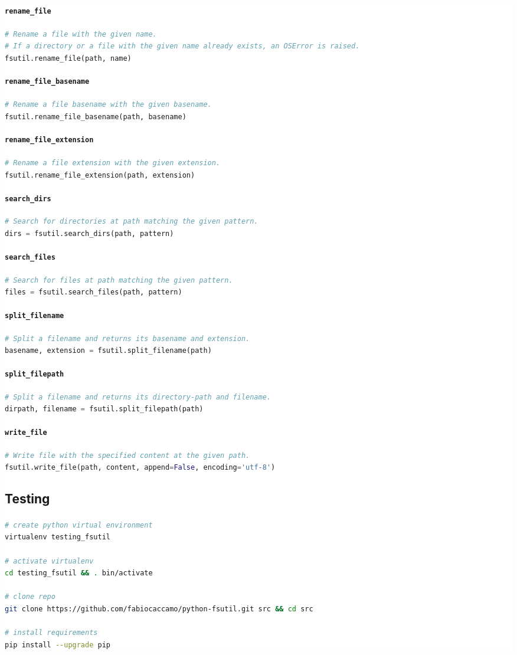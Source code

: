 #### `rename_file`

```python
# Rename a file with the given name.
# If a directory or a file with the given name already exists, an OSError is raised.
fsutil.rename_file(path, name)
```

#### `rename_file_basename`

```python
# Rename a file basename with the given basename.
fsutil.rename_file_basename(path, basename)
```

#### `rename_file_extension`

```python
# Rename a file extension with the given extension.
fsutil.rename_file_extension(path, extension)
```

#### `search_dirs`

```python
# Search for directories at path matching the given pattern.
dirs = fsutil.search_dirs(path, pattern)
```

#### `search_files`

```python
# Search for files at path matching the given pattern.
files = fsutil.search_files(path, pattern)
```

#### `split_filename`

```python
# Split a filename and returns its basename and extension.
basename, extension = fsutil.split_filename(path)
```

#### `split_filepath`

```python
# Split a filename and returns its directory-path and filename.
dirpath, filename = fsutil.split_filepath(path)
```

#### `write_file`

```python
# Write file with the specified content at the given path.
fsutil.write_file(path, content, append=False, encoding='utf-8')
```

## Testing
```bash
# create python virtual environment
virtualenv testing_fsutil

# activate virtualenv
cd testing_fsutil && . bin/activate

# clone repo
git clone https://github.com/fabiocaccamo/python-fsutil.git src && cd src

# install requirements
pip install --upgrade pip
```